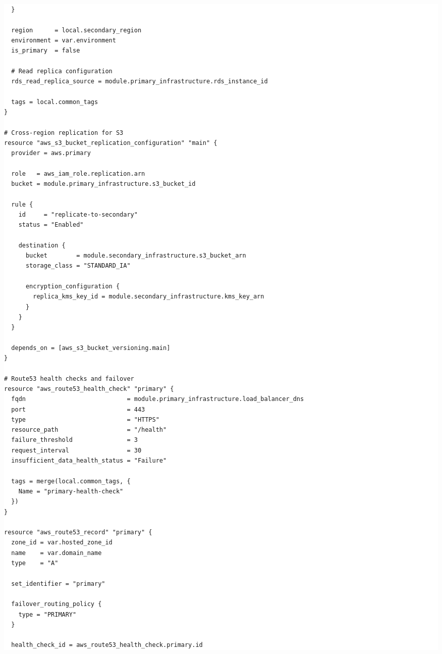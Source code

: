 ```hcl
  }
  
  region      = local.secondary_region
  environment = var.environment
  is_primary  = false
  
  # Read replica configuration
  rds_read_replica_source = module.primary_infrastructure.rds_instance_id
  
  tags = local.common_tags
}

# Cross-region replication for S3
resource "aws_s3_bucket_replication_configuration" "main" {
  provider = aws.primary
  
  role   = aws_iam_role.replication.arn
  bucket = module.primary_infrastructure.s3_bucket_id

  rule {
    id     = "replicate-to-secondary"
    status = "Enabled"

    destination {
      bucket        = module.secondary_infrastructure.s3_bucket_arn
      storage_class = "STANDARD_IA"
      
      encryption_configuration {
        replica_kms_key_id = module.secondary_infrastructure.kms_key_arn
      }
    }
  }

  depends_on = [aws_s3_bucket_versioning.main]
}

# Route53 health checks and failover
resource "aws_route53_health_check" "primary" {
  fqdn                            = module.primary_infrastructure.load_balancer_dns
  port                            = 443
  type                            = "HTTPS"
  resource_path                   = "/health"
  failure_threshold               = 3
  request_interval                = 30
  insufficient_data_health_status = "Failure"

  tags = merge(local.common_tags, {
    Name = "primary-health-check"
  })
}

resource "aws_route53_record" "primary" {
  zone_id = var.hosted_zone_id
  name    = var.domain_name
  type    = "A"

  set_identifier = "primary"
  
  failover_routing_policy {
    type = "PRIMARY"
  }

  health_check_id = aws_route53_health_check.primary.id
```